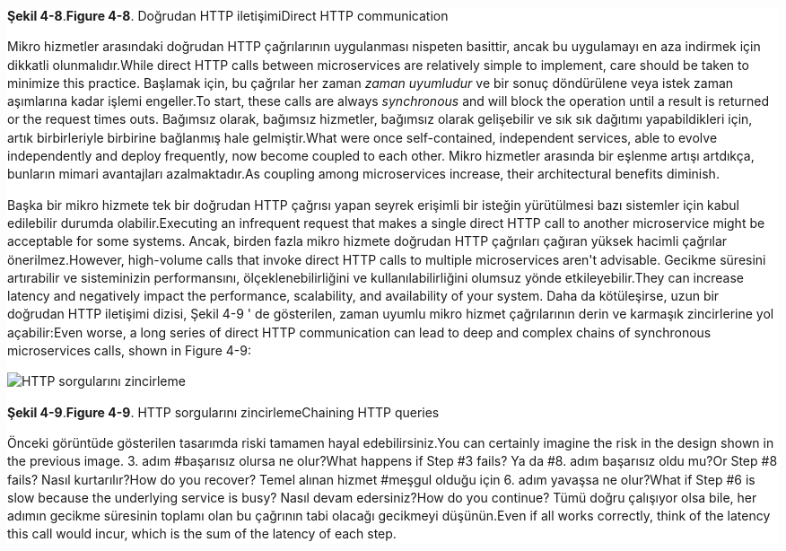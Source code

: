 <span data-ttu-id="359f2-125">**Şekil 4-8**.</span><span class="sxs-lookup"><span data-stu-id="359f2-125">**Figure 4-8**.</span></span> <span data-ttu-id="359f2-126">Doğrudan HTTP iletişimi</span><span class="sxs-lookup"><span data-stu-id="359f2-126">Direct HTTP communication</span></span>

<span data-ttu-id="359f2-127">Mikro hizmetler arasındaki doğrudan HTTP çağrılarının uygulanması nispeten basittir, ancak bu uygulamayı en aza indirmek için dikkatli olunmalıdır.</span><span class="sxs-lookup"><span data-stu-id="359f2-127">While direct HTTP calls between microservices are relatively simple to implement, care should be taken to minimize this practice.</span></span> <span data-ttu-id="359f2-128">Başlamak için, bu çağrılar her zaman *zaman uyumludur* ve bir sonuç döndürülene veya istek zaman aşımlarına kadar işlemi engeller.</span><span class="sxs-lookup"><span data-stu-id="359f2-128">To start, these calls are always *synchronous* and will block the operation until a result is returned or the request times outs.</span></span> <span data-ttu-id="359f2-129">Bağımsız olarak, bağımsız hizmetler, bağımsız olarak gelişebilir ve sık sık dağıtımı yapabildikleri için, artık birbirleriyle birbirine bağlanmış hale gelmiştir.</span><span class="sxs-lookup"><span data-stu-id="359f2-129">What were once self-contained, independent services, able to evolve independently and deploy frequently, now become coupled to each other.</span></span> <span data-ttu-id="359f2-130">Mikro hizmetler arasında bir eşlenme artışı artdıkça, bunların mimari avantajları azalmaktadır.</span><span class="sxs-lookup"><span data-stu-id="359f2-130">As coupling among microservices increase, their architectural benefits diminish.</span></span>

<span data-ttu-id="359f2-131">Başka bir mikro hizmete tek bir doğrudan HTTP çağrısı yapan seyrek erişimli bir isteğin yürütülmesi bazı sistemler için kabul edilebilir durumda olabilir.</span><span class="sxs-lookup"><span data-stu-id="359f2-131">Executing an infrequent request that makes a single direct HTTP call to another microservice might be acceptable for some systems.</span></span> <span data-ttu-id="359f2-132">Ancak, birden fazla mikro hizmete doğrudan HTTP çağrıları çağıran yüksek hacimli çağrılar önerilmez.</span><span class="sxs-lookup"><span data-stu-id="359f2-132">However, high-volume calls that invoke direct HTTP calls to multiple microservices aren't advisable.</span></span> <span data-ttu-id="359f2-133">Gecikme süresini artırabilir ve sisteminizin performansını, ölçeklenebilirliğini ve kullanılabilirliğini olumsuz yönde etkileyebilir.</span><span class="sxs-lookup"><span data-stu-id="359f2-133">They can increase latency and negatively impact the performance, scalability, and availability of your system.</span></span> <span data-ttu-id="359f2-134">Daha da kötüleşirse, uzun bir doğrudan HTTP iletişimi dizisi, Şekil 4-9 ' de gösterilen, zaman uyumlu mikro hizmet çağrılarının derin ve karmaşık zincirlerine yol açabilir:</span><span class="sxs-lookup"><span data-stu-id="359f2-134">Even worse, a long series of direct HTTP communication can lead to deep and complex chains of synchronous microservices calls, shown in Figure 4-9:</span></span>

![HTTP sorgularını zincirleme](./media/chaining-http-queries.png)

<span data-ttu-id="359f2-136">**Şekil 4-9**.</span><span class="sxs-lookup"><span data-stu-id="359f2-136">**Figure 4-9**.</span></span> <span data-ttu-id="359f2-137">HTTP sorgularını zincirleme</span><span class="sxs-lookup"><span data-stu-id="359f2-137">Chaining HTTP queries</span></span>

<span data-ttu-id="359f2-138">Önceki görüntüde gösterilen tasarımda riski tamamen hayal edebilirsiniz.</span><span class="sxs-lookup"><span data-stu-id="359f2-138">You can certainly imagine the risk in the design shown in the previous image.</span></span> <span data-ttu-id="359f2-139">3\. adım \#başarısız olursa ne olur?</span><span class="sxs-lookup"><span data-stu-id="359f2-139">What happens if Step \#3 fails?</span></span> <span data-ttu-id="359f2-140">Ya da \#8. adım başarısız oldu mu?</span><span class="sxs-lookup"><span data-stu-id="359f2-140">Or Step \#8 fails?</span></span> <span data-ttu-id="359f2-141">Nasıl kurtarılır?</span><span class="sxs-lookup"><span data-stu-id="359f2-141">How do you recover?</span></span> <span data-ttu-id="359f2-142">Temel alınan hizmet \#meşgul olduğu için 6. adım yavaşsa ne olur?</span><span class="sxs-lookup"><span data-stu-id="359f2-142">What if Step \#6 is slow because the underlying service is busy?</span></span> <span data-ttu-id="359f2-143">Nasıl devam edersiniz?</span><span class="sxs-lookup"><span data-stu-id="359f2-143">How do you continue?</span></span> <span data-ttu-id="359f2-144">Tümü doğru çalışıyor olsa bile, her adımın gecikme süresinin toplamı olan bu çağrının tabi olacağı gecikmeyi düşünün.</span><span class="sxs-lookup"><span data-stu-id="359f2-144">Even if all works correctly, think of the latency this call would incur, which is the sum of the latency of each step.</span></span>
